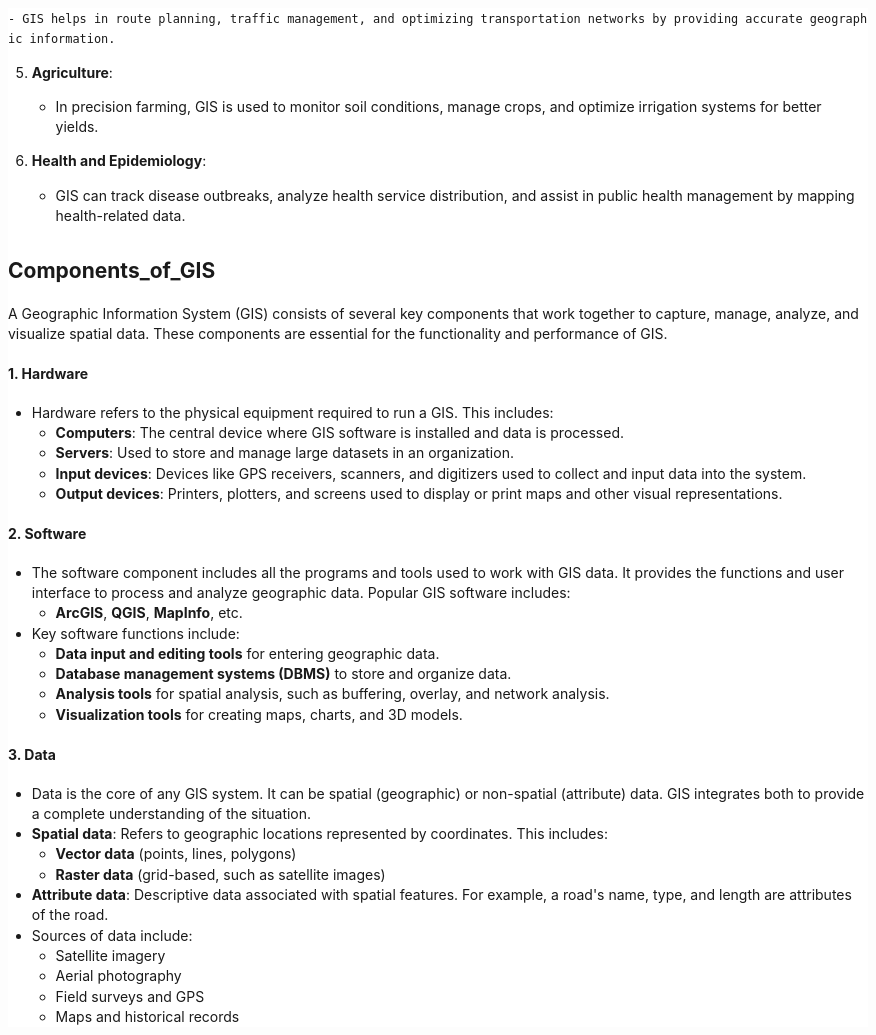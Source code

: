     - GIS helps in route planning, traffic management, and optimizing transportation networks by providing accurate geographic information.
5. **Agriculture**:
    
    - In precision farming, GIS is used to monitor soil conditions, manage crops, and optimize irrigation systems for better yields.
6. **Health and Epidemiology**:
    
    - GIS can track disease outbreaks, analyze health service distribution, and assist in public health management by mapping health-related data.
    
## Components_of_GIS

A Geographic Information System (GIS) consists of several key components that work together to capture, manage, analyze, and visualize spatial data. These components are essential for the functionality and performance of GIS.

#### 1. **Hardware**

- Hardware refers to the physical equipment required to run a GIS. This includes:
    - **Computers**: The central device where GIS software is installed and data is processed.
    - **Servers**: Used to store and manage large datasets in an organization.
    - **Input devices**: Devices like GPS receivers, scanners, and digitizers used to collect and input data into the system.
    - **Output devices**: Printers, plotters, and screens used to display or print maps and other visual representations.

#### 2. **Software**

- The software component includes all the programs and tools used to work with GIS data. It provides the functions and user interface to process and analyze geographic data. Popular GIS software includes:
    - **ArcGIS**, **QGIS**, **MapInfo**, etc.
- Key software functions include:
    - **Data input and editing tools** for entering geographic data.
    - **Database management systems (DBMS)** to store and organize data.
    - **Analysis tools** for spatial analysis, such as buffering, overlay, and network analysis.
    - **Visualization tools** for creating maps, charts, and 3D models.

#### 3. **Data**

- Data is the core of any GIS system. It can be spatial (geographic) or non-spatial (attribute) data. GIS integrates both to provide a complete understanding of the situation.
- **Spatial data**: Refers to geographic locations represented by coordinates. This includes:
    - **Vector data** (points, lines, polygons)
    - **Raster data** (grid-based, such as satellite images)
- **Attribute data**: Descriptive data associated with spatial features. For example, a road's name, type, and length are attributes of the road.
- Sources of data include:
    - Satellite imagery
    - Aerial photography
    - Field surveys and GPS
    - Maps and historical records
